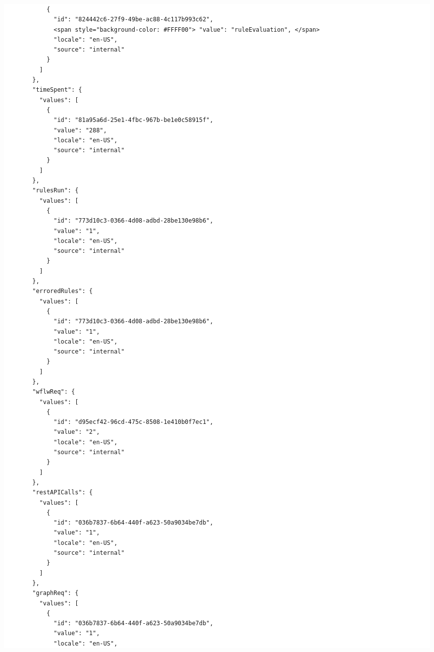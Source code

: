                 {
                  "id": "824442c6-27f9-49be-ac88-4c117b993c62",
                  <span style="background-color: #FFFF00"> "value": "ruleEvaluation", </span>
                  "locale": "en-US",
                  "source": "internal"
                }
              ]
            },
            "timeSpent": {
              "values": [
                {
                  "id": "81a95a6d-25e1-4fbc-967b-be1e0c58915f",
                  "value": "288",
                  "locale": "en-US",
                  "source": "internal"
                }
              ]
            },
            "rulesRun": {
              "values": [
                {
                  "id": "773d10c3-0366-4d08-adbd-28be130e98b6",
                  "value": "1",
                  "locale": "en-US",
                  "source": "internal"
                }
              ]
            },
            "erroredRules": {
              "values": [
                {
                  "id": "773d10c3-0366-4d08-adbd-28be130e98b6",
                  "value": "1",
                  "locale": "en-US",
                  "source": "internal"
                }
              ]
            },
            "wflwReq": {
              "values": [
                {
                  "id": "d95ecf42-96cd-475c-8508-1e410b0f7ec1",
                  "value": "2",
                  "locale": "en-US",
                  "source": "internal"
                }
              ]
            },
            "restAPICalls": {
              "values": [
                {
                  "id": "036b7837-6b64-440f-a623-50a9034be7db",
                  "value": "1",
                  "locale": "en-US",
                  "source": "internal"
                }
              ]
            },
            "graphReq": {
              "values": [
                {
                  "id": "036b7837-6b64-440f-a623-50a9034be7db",
                  "value": "1",
                  "locale": "en-US",